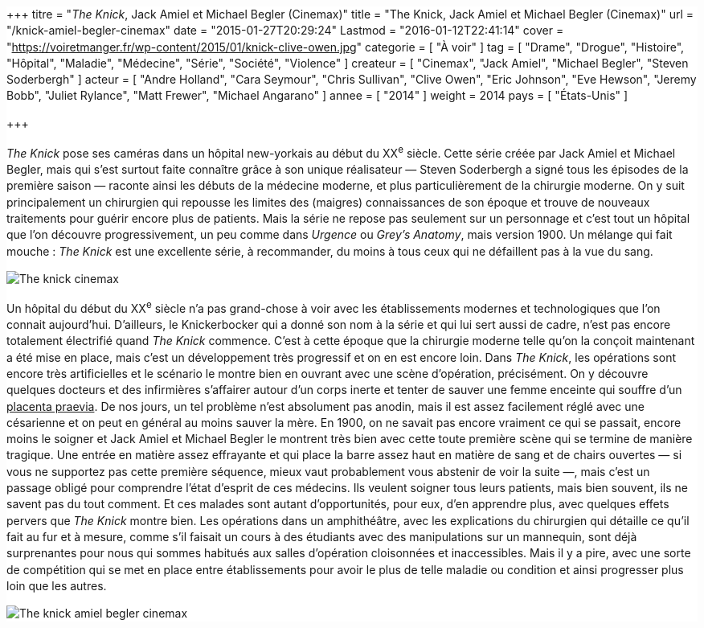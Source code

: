 +++
titre = "<em>The Knick</em>, Jack Amiel et Michael Begler (Cinemax)"
title = "The Knick, Jack Amiel et Michael Begler (Cinemax)"
url = "/knick-amiel-begler-cinemax"
date = "2015-01-27T20:29:24"
Lastmod = "2016-01-12T22:41:14"
cover = "https://voiretmanger.fr/wp-content/2015/01/knick-clive-owen.jpg"
categorie = [ "À voir" ]
tag = [ "Drame", "Drogue", "Histoire", "Hôpital", "Maladie", "Médecine", "Série", "Société", "Violence" ]
createur = [ "Cinemax", "Jack Amiel", "Michael Begler", "Steven Soderbergh" ]
acteur = [ "Andre Holland", "Cara Seymour", "Chris Sullivan", "Clive Owen", "Eric Johnson", "Eve Hewson", "Jeremy Bobb", "Juliet Rylance", "Matt Frewer", "Michael Angarano" ]
annee = [ "2014" ]
weight = 2014
pays = [ "États-Unis" ]

+++

<p><em>The Knick</em> pose ses caméras dans un hôpital new-yorkais au début du XX<sup>e</sup> siècle. Cette série créée par Jack Amiel et Michael Begler, mais qui s&rsquo;est surtout faite connaître grâce à son unique réalisateur — Steven Soderbergh a signé tous les épisodes de la première saison — raconte ainsi les débuts de la médecine moderne, et plus particulièrement de la chirurgie moderne. On y suit principalement un chirurgien qui repousse les limites des (maigres) connaissances de son époque et trouve de nouveaux traitements pour guérir encore plus de patients. Mais la série ne repose pas seulement sur un personnage et c&rsquo;est tout un hôpital que l&rsquo;on découvre progressivement, un peu comme dans <em>Urgence</em> ou <em>Grey&rsquo;s Anatomy</em>, mais version 1900. Un mélange qui fait mouche : <em>The Knick</em> est une excellente série, à recommander, du moins à tous ceux qui ne défaillent pas à la vue du sang.</p>
<img class="aligncenter" src="https://voiretmanger.fr/wp-content/2015/01/the-knick-cinemax.jpg" alt="The knick cinemax" title="the-knick-cinemax.jpg" width="2100" height="1400" />
<p>Un hôpital du début du XX<sup>e</sup> siècle n&rsquo;a pas grand-chose à voir avec les établissements modernes et technologiques que l&rsquo;on connait aujourd&rsquo;hui. D&rsquo;ailleurs, le Knickerbocker qui a donné son nom à la série et qui lui sert aussi de cadre, n&rsquo;est pas encore totalement électrifié quand <em>The Knick</em> commence. C&rsquo;est à cette époque que la chirurgie moderne telle qu&rsquo;on la conçoit maintenant a été mise en place, mais c&rsquo;est un développement très progressif et on en est encore loin. Dans <em>The Knick</em>, les opérations sont encore très artificielles et le scénario le montre bien en ouvrant avec une scène d&rsquo;opération, précisément. On y découvre quelques docteurs et des infirmières s&rsquo;affairer autour d&rsquo;un corps inerte et tenter de sauver une femme enceinte qui souffre d&rsquo;un <a href="http://fr.wikipedia.org/wiki/Placenta_praevia">placenta praevia</a>. De nos jours, un tel problème n&rsquo;est absolument pas anodin, mais il est assez facilement réglé avec une césarienne et on peut en général au moins sauver la mère. En 1900, on ne savait pas encore vraiment ce qui se passait, encore moins le soigner et Jack Amiel et Michael Begler le montrent très bien avec cette toute première scène qui se termine de manière tragique. Une entrée en matière assez effrayante et qui place la barre assez haut en matière de sang et de chairs ouvertes — si vous ne supportez pas cette première séquence, mieux vaut probablement vous abstenir de voir la suite —, mais c&rsquo;est un passage obligé pour comprendre l&rsquo;état d&rsquo;esprit de ces médecins. Ils veulent soigner tous leurs patients, mais bien souvent, ils ne savent pas du tout comment. Et ces malades sont autant d&rsquo;opportunités, pour eux, d&rsquo;en apprendre plus, avec quelques effets pervers que <em>The Knick</em> montre bien. Les opérations dans un amphithéâtre, avec les explications du chirurgien qui détaille ce qu&rsquo;il fait au fur et à mesure, comme s&rsquo;il faisait un cours à des étudiants avec des manipulations sur un mannequin, sont déjà surprenantes pour nous qui sommes habitués aux salles d&rsquo;opération cloisonnées et inaccessibles. Mais il y a pire, avec une sorte de compétition qui se met en place entre établissements pour avoir le plus de telle maladie ou condition et ainsi progresser plus loin que les autres.</p>
<img class="aligncenter" src="https://voiretmanger.fr/wp-content/2015/01/the-knick-amiel-begler-cinemax.jpg" alt="The knick amiel begler cinemax" title="the-knick-amiel-begler-cinemax.jpg" width="2100" height="1400" />